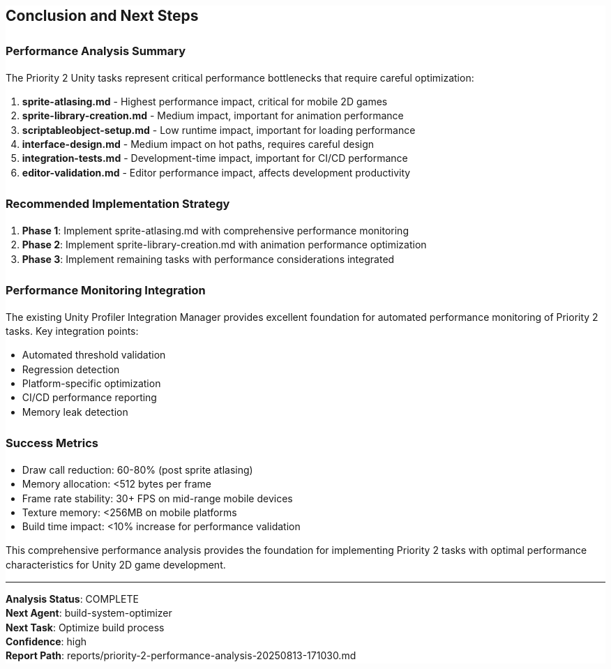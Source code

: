 ## Conclusion and Next Steps

### Performance Analysis Summary

The Priority 2 Unity tasks represent critical performance bottlenecks that require careful optimization:

1. **sprite-atlasing.md** - Highest performance impact, critical for mobile 2D games
2. **sprite-library-creation.md** - Medium impact, important for animation performance
3. **scriptableobject-setup.md** - Low runtime impact, important for loading performance
4. **interface-design.md** - Medium impact on hot paths, requires careful design
5. **integration-tests.md** - Development-time impact, important for CI/CD performance
6. **editor-validation.md** - Editor performance impact, affects development productivity

### Recommended Implementation Strategy

1. **Phase 1**: Implement sprite-atlasing.md with comprehensive performance monitoring
2. **Phase 2**: Implement sprite-library-creation.md with animation performance optimization
3. **Phase 3**: Implement remaining tasks with performance considerations integrated

### Performance Monitoring Integration

The existing Unity Profiler Integration Manager provides excellent foundation for automated performance monitoring of Priority 2 tasks. Key integration points:

- Automated threshold validation
- Regression detection
- Platform-specific optimization
- CI/CD performance reporting
- Memory leak detection

### Success Metrics

- Draw call reduction: 60-80% (post sprite atlasing)
- Memory allocation: <512 bytes per frame
- Frame rate stability: 30+ FPS on mid-range mobile devices
- Texture memory: <256MB on mobile platforms
- Build time impact: <10% increase for performance validation

This comprehensive performance analysis provides the foundation for implementing Priority 2 tasks with optimal performance characteristics for Unity 2D game development.

---

**Analysis Status**: COMPLETE  
**Next Agent**: build-system-optimizer  
**Next Task**: Optimize build process  
**Confidence**: high  
**Report Path**: reports/priority-2-performance-analysis-20250813-171030.md